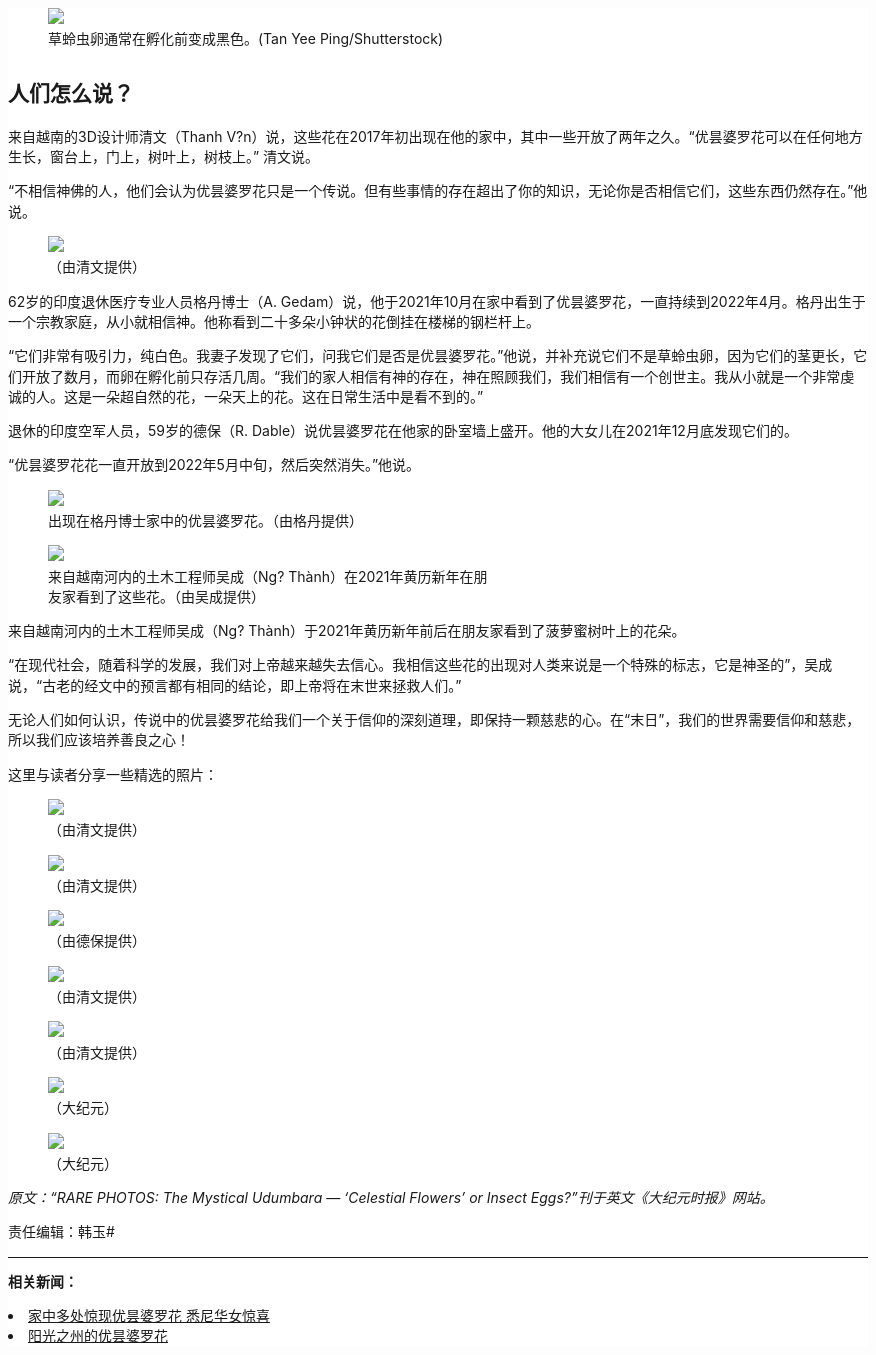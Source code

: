 <figure style="width: 600px" class="wp-caption aligncenter"><ahref=" https://img.theepochtimes.com/assets/uploads/2023/03/16/Green-Lacewing-eggs-2.jpg" target="_blank" rel="noreferrer noopener"> <img class="" src="https://img.theepochtimes.com/assets/uploads/2023/03/16/Green-Lacewing-eggs-2.jpg" width="600" b="400" /></a><figcaption class="wp-caption-text">草蛉虫卵通常在孵化前变成黑色。(Tan Yee Ping/Shutterstock)</figcaption></figure>
<h2>人们怎么说？</h2>
<p>来自越南的3D设计师清文（Thanh V?n）说，这些花在2017年初出现在他的家中，其中一些开放了两年之久。“优昙婆罗花可以在任何地方生长，窗台上，门上，树叶上，树枝上。” 清文说。</p>
<p>“不相信神佛的人，他们会认为优昙婆罗花只是一个传说。但有些事情的存在超出了你的知识，无论你是否相信它们，这些东西仍然存在。”他说。</p>
<figure style="width: 501px" class="wp-caption aligncenter"><ahref=" https://img.theepochtimes.com/assets/uploads/2023/02/14/Udumbara-flowers-8-1200x1169.jpg" target="_blank" rel="noreferrer noopener"> <img class="" src="https://img.theepochtimes.com/assets/uploads/2023/02/14/Udumbara-flowers-8-1200x1169.jpg" width="501" b="488" /></a><figcaption class="wp-caption-text">（由清文提供）</figcaption></figure>
<p>62岁的印度退休医疗专业人员格丹博士（A. Gedam）说，他于2021年10月在家中看到了优昙婆罗花，一直持续到2022年4月。格丹出生于一个宗教家庭，从小就相信神。他称看到二十多朵小钟状的花倒挂在楼梯的钢栏杆上。</p>
<p>“它们非常有吸引力，纯白色。我妻子发现了它们，问我它们是否是优昙婆罗花。”他说，并补充说它们不是草蛉虫卵，因为它们的茎更长，它们开放了数月，而卵在孵化前只存活几周。“我们的家人相信有神的存在，神在照顾我们，我们相信有一个<ahref="https://github.com/19920513/djy/blob/master/gb/tag/%E5%88%9B%E4%B8%96%E4%B8%BB.md#1">创世主</a>。我从小就是一个非常虔诚的人。这是一朵超自然的花，一朵天上的花。这在日常生活中是看不到的。”</p>
<p>退休的印度空军人员，59岁的德保（R. Dable）说优昙婆罗花在他家的卧室墙上盛开。他的大女儿在2021年12月底发现它们的。</p>
<p>“优昙婆罗花花一直开放到2022年5月中旬，然后突然消失。”他说。</p>
<figure style="width: 746px" class="wp-caption aligncenter"><ahref=" https://img.theepochtimes.com/assets/uploads/2023/03/14/IMG-20220521-WA0003_small.jpg" target="_blank" rel="noreferrer noopener"> <img class="" src="https://img.theepochtimes.com/assets/uploads/2023/03/14/IMG-20220521-WA0003_small.jpg" width="746" b="399" /></a><figcaption class="wp-caption-text">出现在格丹博士家中的优昙婆罗花。（由格丹提供）</figcaption></figure>
<figure style="width: 452px" class="wp-caption aligncenter"><ahref=" https://img.theepochtimes.com/assets/uploads/2023/02/14/Udumbara-flowers-9-1200x1497.jpg" target="_blank" rel="noreferrer noopener"> <img class="" src="https://img.theepochtimes.com/assets/uploads/2023/02/14/Udumbara-flowers-9-1200x1497.jpg" width="452" b="564" /></a><figcaption class="wp-caption-text">来自越南河内的土木工程师吴成（Ng? Thành）在2021年黄历新年在朋友家看到了这些花。（由吴成提供）</figcaption></figure>
<p>来自越南河内的土木工程师吴成（Ng? Thành）于2021年黄历新年前后在朋友家看到了菠萝蜜树叶上的花朵。</p>
<p>“在现代社会，随着科学的发展，我们对上帝越来越失去信心。我相信这些花的出现对人类来说是一个特殊的标志，它是神圣的”，吴成说，“古老的经文中的预言都有相同的结论，即上帝将在末世来拯救人们。”</p>
<p>无论人们如何认识，传说中的优昙婆罗花给我们一个关于信仰的深刻道理，即保持一颗慈悲的心。在“末日”，我们的世界需要信仰和慈悲，所以我们应该培养善良之心！</p>
<p>这里与读者分享一些精选的照片：</p>
<figure style="width: 602px" class="wp-caption aligncenter"><ahref=" https://img.theepochtimes.com/assets/uploads/2023/02/14/Udumbara-flowers-5-1200x800.jpg" target="_blank" rel="noreferrer noopener"> <img class="" src="https://img.theepochtimes.com/assets/uploads/2023/02/14/Udumbara-flowers-5-1200x800.jpg" width="602" b="401" /></a><figcaption class="wp-caption-text">（由清文提供）</figcaption></figure>
<figure style="width: 457px" class="wp-caption aligncenter"><ahref=" https://img.theepochtimes.com/assets/uploads/2023/02/14/Udumbara-flowers-4-1200x1800.jpg" target="_blank" rel="noreferrer noopener"> <img class="" src="https://img.theepochtimes.com/assets/uploads/2023/02/14/Udumbara-flowers-4-1200x1800.jpg" width="457" b="686" /></a><figcaption class="wp-caption-text">（由清文提供）</figcaption></figure>
<figure style="width: 727px" class="wp-caption aligncenter"><ahref=" https://img.theepochtimes.com/assets/uploads/2023/03/15/Udumabara-flower-1200x494.jpg" target="_blank" rel="noreferrer noopener"> <img class="" src="https://img.theepochtimes.com/assets/uploads/2023/03/15/Udumabara-flower-1200x494.jpg" width="727" b="299" /></a><figcaption class="wp-caption-text">（由德保提供）</figcaption></figure>
<figure style="width: 600px" class="wp-caption aligncenter"><ahref=" https://img.theepochtimes.com/assets/uploads/2023/02/14/Udumbara-flowers-10-1200x800.jpg" target="_blank" rel="noreferrer noopener"> <img class="" src="https://img.theepochtimes.com/assets/uploads/2023/02/14/Udumbara-flowers-10-1200x800.jpg" width="600" b="400" /></a><figcaption class="wp-caption-text">（由清文提供）</figcaption></figure>
<figure style="width: 583px" class="wp-caption aligncenter"><ahref=" https://img.theepochtimes.com/assets/uploads/2023/02/14/Udumbara-flowers-11-1200x857.jpg" target="_blank" rel="noreferrer noopener"> <img class="" src="https://img.theepochtimes.com/assets/uploads/2023/02/14/Udumbara-flowers-11-1200x857.jpg" width="583" b="416" /></a><figcaption class="wp-caption-text">（由清文提供）</figcaption></figure>
<figure style="width: 602px" class="wp-caption aligncenter"><ahref=" https://img.theepochtimes.com/assets/uploads/2023/02/14/Udumbara-1200x800.jpeg" target="_blank" rel="noreferrer noopener"> <img class="" src="https://img.theepochtimes.com/assets/uploads/2023/02/14/Udumbara-1200x800.jpeg" width="602" b="401" /></a><figcaption class="wp-caption-text">（大纪元）</figcaption></figure>
<figure style="width: 600px" class="wp-caption aligncenter"><ahref=" https://img.theepochtimes.com/assets/uploads/2023/02/14/Udumbara-1-1200x800.jpeg" target="_blank" rel="noreferrer noopener"> <img class="" src="https://img.theepochtimes.com/assets/uploads/2023/02/14/Udumbara-1-1200x800.jpeg" width="600" b="400" /></a><figcaption class="wp-caption-text">（大纪元）</figcaption></figure>
<p><em>原文：<ahref="https://www.theepochtimes.com/rare-photos-the-mystical-udumbara-celestial-flowers-or-insect-eggs_5056214.md#1" target="_blank" rel="noopener noreferrer">“RARE PHOTOS: The Mystical Udumbara — ‘Celestial Flowers’ or Insect Eggs?”</a>刊于英文《大纪元时报》网站。</em></p>
<p>责任编辑：韩玉#</p>
	
<hr>


<strong>相关新闻：</strong>
<li><a href="https://github.com/19920513/djy/blob/master/gb/17/10/24/n9764218.md#1">家中多处惊现优昙婆罗花 悉尼华女惊喜</a></li>
<li><a href="https://github.com/19920513/djy/blob/master/gb/18/7/8/n10546697.md#1">阳光之州的优昙婆罗花</a></li>